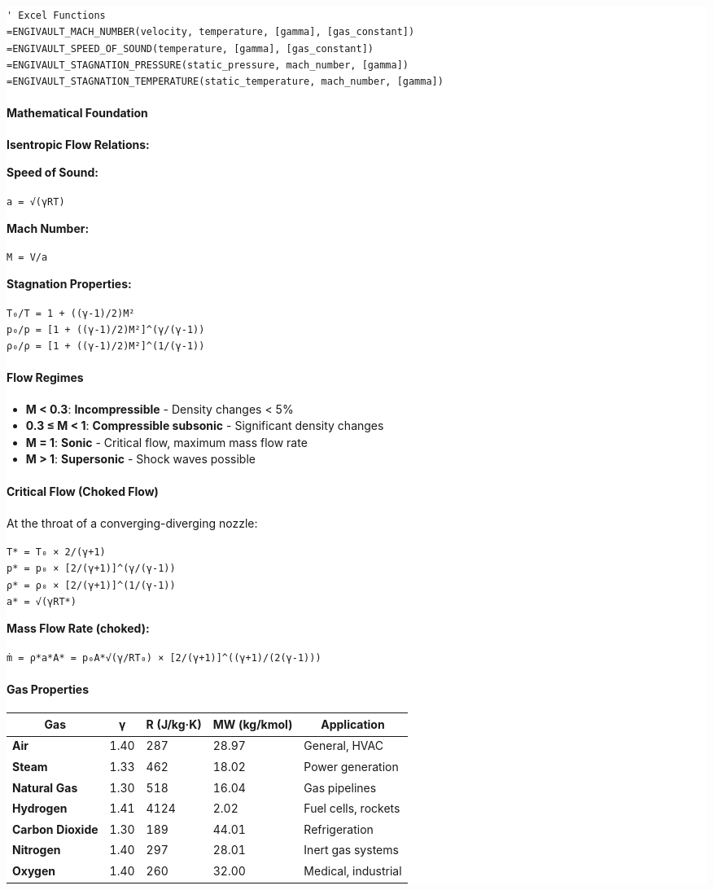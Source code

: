 ```excel
' Excel Functions
=ENGIVAULT_MACH_NUMBER(velocity, temperature, [gamma], [gas_constant])
=ENGIVAULT_SPEED_OF_SOUND(temperature, [gamma], [gas_constant])
=ENGIVAULT_STAGNATION_PRESSURE(static_pressure, mach_number, [gamma])
=ENGIVAULT_STAGNATION_TEMPERATURE(static_temperature, mach_number, [gamma])
```

#### **Mathematical Foundation**

**Isentropic Flow Relations:**

**Speed of Sound:**
```
a = √(γRT)
```

**Mach Number:**
```
M = V/a
```

**Stagnation Properties:**
```
T₀/T = 1 + ((γ-1)/2)M²
p₀/p = [1 + ((γ-1)/2)M²]^(γ/(γ-1))
ρ₀/ρ = [1 + ((γ-1)/2)M²]^(1/(γ-1))
```

#### **Flow Regimes**
- **M < 0.3**: **Incompressible** - Density changes < 5%
- **0.3 ≤ M < 1**: **Compressible subsonic** - Significant density changes
- **M = 1**: **Sonic** - Critical flow, maximum mass flow rate
- **M > 1**: **Supersonic** - Shock waves possible

#### **Critical Flow (Choked Flow)**
At the throat of a converging-diverging nozzle:
```
T* = T₀ × 2/(γ+1)
p* = p₀ × [2/(γ+1)]^(γ/(γ-1))
ρ* = ρ₀ × [2/(γ+1)]^(1/(γ-1))
a* = √(γRT*)
```

**Mass Flow Rate (choked):**
```
ṁ = ρ*a*A* = p₀A*√(γ/RT₀) × [2/(γ+1)]^((γ+1)/(2(γ-1)))
```

#### **Gas Properties**

| Gas | γ | R (J/kg·K) | MW (kg/kmol) | Application |
|-----|---|------------|--------------|-------------|
| **Air** | 1.40 | 287 | 28.97 | General, HVAC |
| **Steam** | 1.33 | 462 | 18.02 | Power generation |
| **Natural Gas** | 1.30 | 518 | 16.04 | Gas pipelines |
| **Hydrogen** | 1.41 | 4124 | 2.02 | Fuel cells, rockets |
| **Carbon Dioxide** | 1.30 | 189 | 44.01 | Refrigeration |
| **Nitrogen** | 1.40 | 297 | 28.01 | Inert gas systems |
| **Oxygen** | 1.40 | 260 | 32.00 | Medical, industrial |
